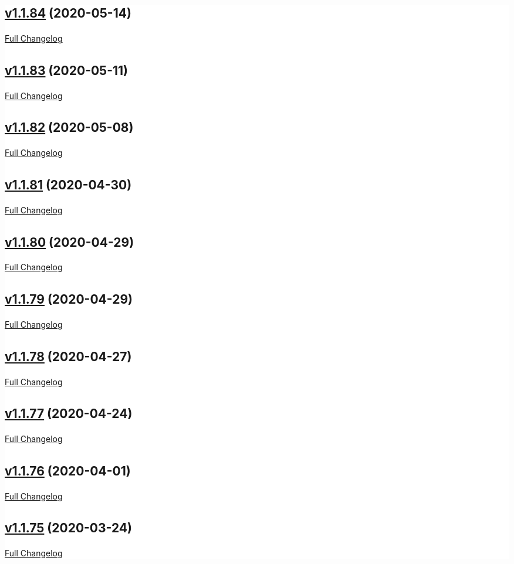 ## [v1.1.84](https://github.com/microting/eform-casetemplate-base/tree/v1.1.84) (2020-05-14)

[Full Changelog](https://github.com/microting/eform-casetemplate-base/compare/v1.1.83...v1.1.84)

## [v1.1.83](https://github.com/microting/eform-casetemplate-base/tree/v1.1.83) (2020-05-11)

[Full Changelog](https://github.com/microting/eform-casetemplate-base/compare/v1.1.82...v1.1.83)

## [v1.1.82](https://github.com/microting/eform-casetemplate-base/tree/v1.1.82) (2020-05-08)

[Full Changelog](https://github.com/microting/eform-casetemplate-base/compare/v1.1.81...v1.1.82)

## [v1.1.81](https://github.com/microting/eform-casetemplate-base/tree/v1.1.81) (2020-04-30)

[Full Changelog](https://github.com/microting/eform-casetemplate-base/compare/v1.1.80...v1.1.81)

## [v1.1.80](https://github.com/microting/eform-casetemplate-base/tree/v1.1.80) (2020-04-29)

[Full Changelog](https://github.com/microting/eform-casetemplate-base/compare/v1.1.79...v1.1.80)

## [v1.1.79](https://github.com/microting/eform-casetemplate-base/tree/v1.1.79) (2020-04-29)

[Full Changelog](https://github.com/microting/eform-casetemplate-base/compare/v1.1.78...v1.1.79)

## [v1.1.78](https://github.com/microting/eform-casetemplate-base/tree/v1.1.78) (2020-04-27)

[Full Changelog](https://github.com/microting/eform-casetemplate-base/compare/v1.1.77...v1.1.78)

## [v1.1.77](https://github.com/microting/eform-casetemplate-base/tree/v1.1.77) (2020-04-24)

[Full Changelog](https://github.com/microting/eform-casetemplate-base/compare/v1.1.76...v1.1.77)

## [v1.1.76](https://github.com/microting/eform-casetemplate-base/tree/v1.1.76) (2020-04-01)

[Full Changelog](https://github.com/microting/eform-casetemplate-base/compare/v1.1.75...v1.1.76)

## [v1.1.75](https://github.com/microting/eform-casetemplate-base/tree/v1.1.75) (2020-03-24)

[Full Changelog](https://github.com/microting/eform-casetemplate-base/compare/v1.1.74...v1.1.75)
